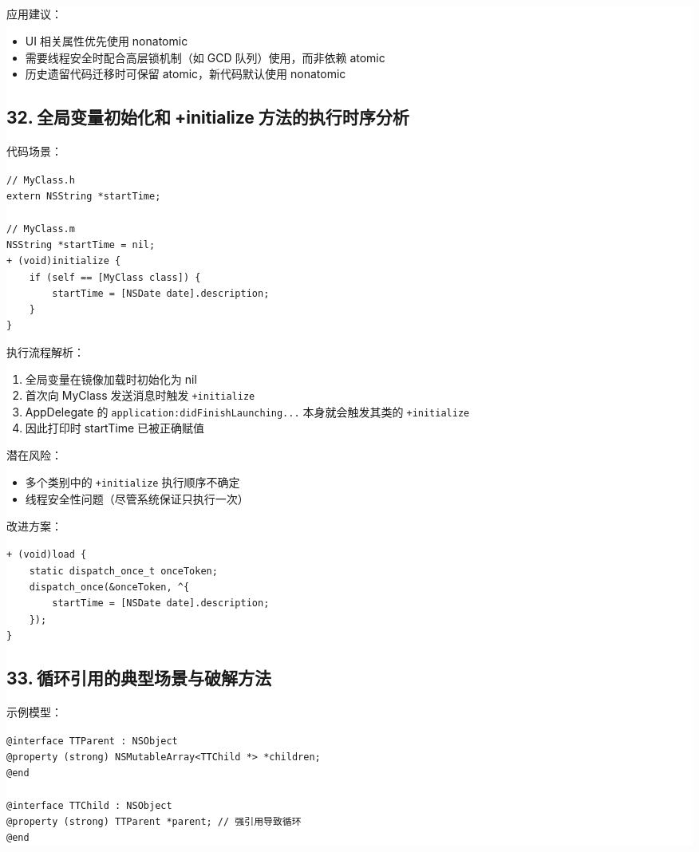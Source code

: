 应用建议：

- UI 相关属性优先使用 nonatomic
- 需要线程安全时配合高层锁机制（如 GCD 队列）使用，而非依赖 atomic
- 历史遗留代码迁移时可保留 atomic，新代码默认使用 nonatomic

## 32. 全局变量初始化和 +initialize 方法的执行时序分析

代码场景：

```objc
// MyClass.h
extern NSString *startTime;

// MyClass.m
NSString *startTime = nil;
+ (void)initialize {
    if (self == [MyClass class]) {
        startTime = [NSDate date].description;
    }
}
```

执行流程解析：

1. 全局变量在镜像加载时初始化为 nil
2. 首次向 MyClass 发送消息时触发 `+initialize`
3. AppDelegate 的 `application:didFinishLaunching...` 本身就会触发其类的 `+initialize`
4. 因此打印时 startTime 已被正确赋值

潜在风险：

- 多个类别中的 `+initialize` 执行顺序不确定
- 线程安全性问题（尽管系统保证只执行一次）

改进方案：

```objc
+ (void)load {
    static dispatch_once_t onceToken;
    dispatch_once(&onceToken, ^{
        startTime = [NSDate date].description;
    });
}
```

## 33. 循环引用的典型场景与破解方法

示例模型：

```objc
@interface TTParent : NSObject
@property (strong) NSMutableArray<TTChild *> *children;
@end

@interface TTChild : NSObject
@property (strong) TTParent *parent; // 强引用导致循环
@end
```
